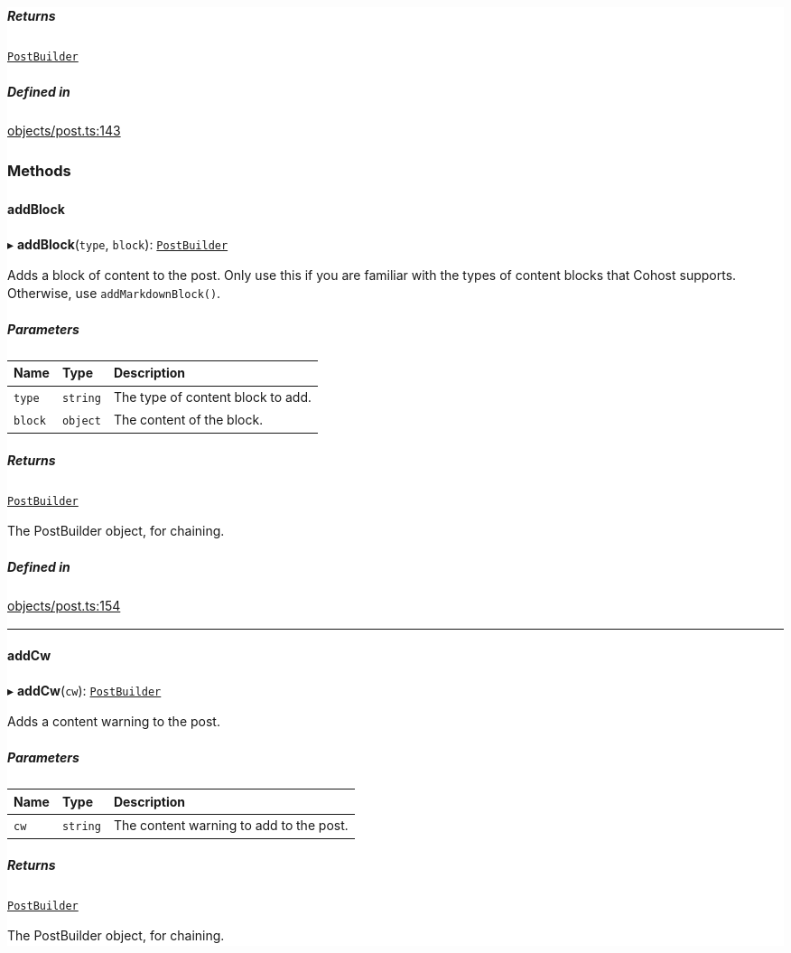 ##### Returns

[`PostBuilder`](#classespostbuildermd)

##### Defined in

[objects/post.ts:143](https://github.com/ApexDevelopment/cohost-api/blob/001b75d/objects/post.ts#L143)

### Methods

#### addBlock

▸ **addBlock**(`type`, `block`): [`PostBuilder`](#classespostbuildermd)

Adds a block of content to the post. Only use this if you are familiar with the types of content blocks that Cohost supports. Otherwise, use `addMarkdownBlock()`.

##### Parameters

| Name | Type | Description |
| :------ | :------ | :------ |
| `type` | `string` | The type of content block to add. |
| `block` | `object` | The content of the block. |

##### Returns

[`PostBuilder`](#classespostbuildermd)

The PostBuilder object, for chaining.

##### Defined in

[objects/post.ts:154](https://github.com/ApexDevelopment/cohost-api/blob/001b75d/objects/post.ts#L154)

___

#### addCw

▸ **addCw**(`cw`): [`PostBuilder`](#classespostbuildermd)

Adds a content warning to the post.

##### Parameters

| Name | Type | Description |
| :------ | :------ | :------ |
| `cw` | `string` | The content warning to add to the post. |

##### Returns

[`PostBuilder`](#classespostbuildermd)

The PostBuilder object, for chaining.
